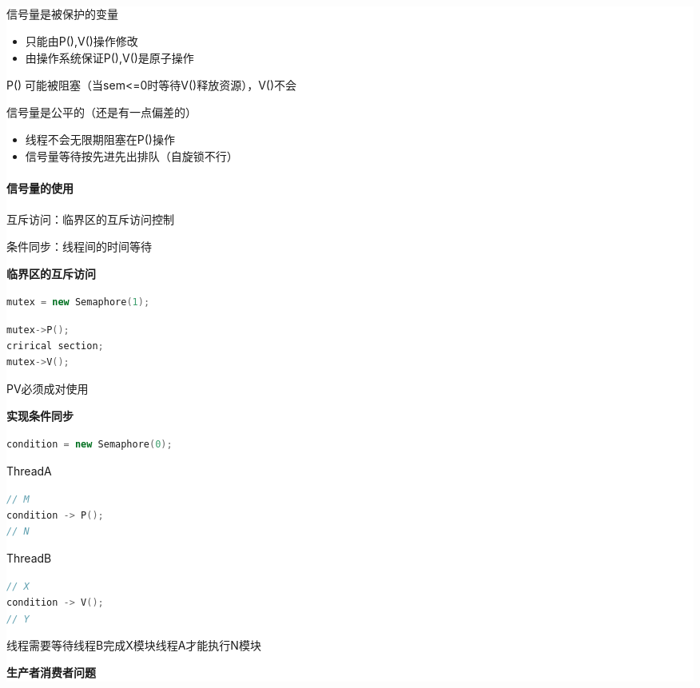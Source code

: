 

信号量是被保护的变量

- 只能由P(),V()操作修改
- 由操作系统保证P(),V()是原子操作

P() 可能被阻塞（当sem<=0时等待V()释放资源），V()不会

信号量是公平的（还是有一点偏差的）

- 线程不会无限期阻塞在P()操作
- 信号量等待按先进先出排队（自旋锁不行）





#### 信号量的使用

互斥访问：临界区的互斥访问控制

条件同步：线程间的时间等待



**临界区的互斥访问**

```c++
mutex = new Semaphore(1);
```

```c++
mutex->P();
crirical section;
mutex->V();
```

PV必须成对使用

**实现条件同步**

```c++
condition = new Semaphore(0);
```

ThreadA

```c++
// M
condition -> P();
// N
```

ThreadB

```c++
// X
condition -> V();
// Y
```

线程需要等待线程B完成X模块线程A才能执行N模块

**生产者消费者问题**
